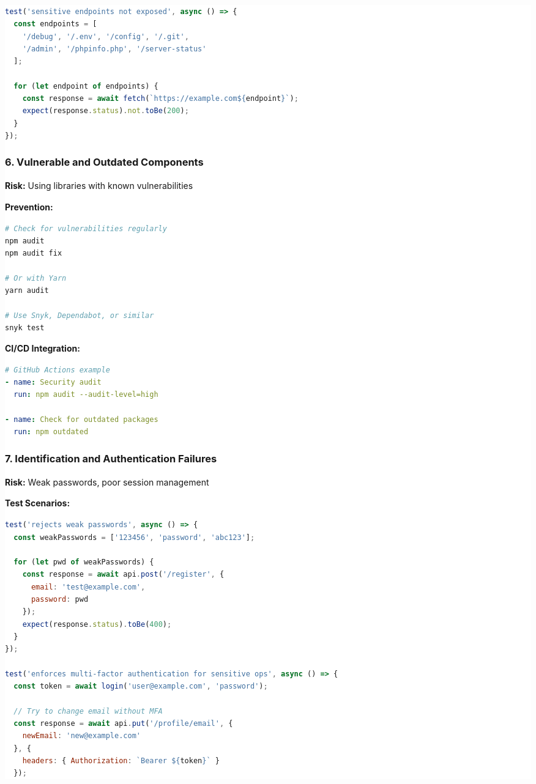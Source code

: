 ```javascript
test('sensitive endpoints not exposed', async () => {
  const endpoints = [
    '/debug', '/.env', '/config', '/.git',
    '/admin', '/phpinfo.php', '/server-status'
  ];
  
  for (let endpoint of endpoints) {
    const response = await fetch(`https://example.com${endpoint}`);
    expect(response.status).not.toBe(200);
  }
});
```

### 6. Vulnerable and Outdated Components
**Risk:** Using libraries with known vulnerabilities

**Prevention:**
```bash
# Check for vulnerabilities regularly
npm audit
npm audit fix

# Or with Yarn
yarn audit

# Use Snyk, Dependabot, or similar
snyk test
```

**CI/CD Integration:**
```yaml
# GitHub Actions example
- name: Security audit
  run: npm audit --audit-level=high
  
- name: Check for outdated packages
  run: npm outdated
```

### 7. Identification and Authentication Failures
**Risk:** Weak passwords, poor session management

**Test Scenarios:**
```javascript
test('rejects weak passwords', async () => {
  const weakPasswords = ['123456', 'password', 'abc123'];
  
  for (let pwd of weakPasswords) {
    const response = await api.post('/register', {
      email: 'test@example.com',
      password: pwd
    });
    expect(response.status).toBe(400);
  }
});

test('enforces multi-factor authentication for sensitive ops', async () => {
  const token = await login('user@example.com', 'password');
  
  // Try to change email without MFA
  const response = await api.put('/profile/email', {
    newEmail: 'new@example.com'
  }, {
    headers: { Authorization: `Bearer ${token}` }
  });
```